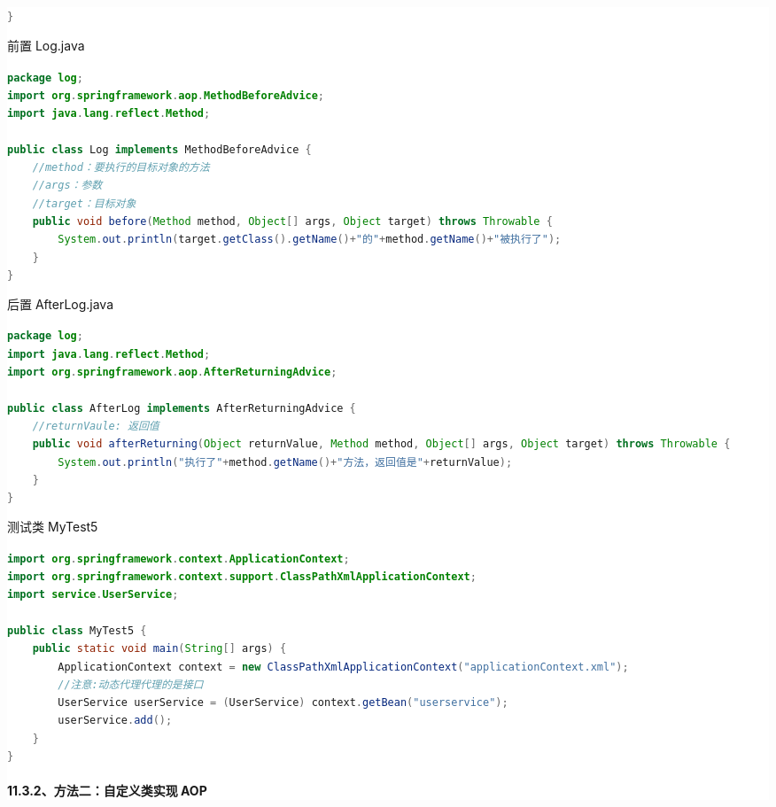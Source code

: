 ```java
}
```

前置 Log.java

```java
package log;
import org.springframework.aop.MethodBeforeAdvice;
import java.lang.reflect.Method;

public class Log implements MethodBeforeAdvice {
    //method：要执行的目标对象的方法
    //args：参数
    //target：目标对象
    public void before(Method method, Object[] args, Object target) throws Throwable {
        System.out.println(target.getClass().getName()+"的"+method.getName()+"被执行了");
    }
}
```

后置 AfterLog.java

```java
package log;
import java.lang.reflect.Method;
import org.springframework.aop.AfterReturningAdvice;

public class AfterLog implements AfterReturningAdvice {
    //returnVaule: 返回值
    public void afterReturning(Object returnValue, Method method, Object[] args, Object target) throws Throwable {
    	System.out.println("执行了"+method.getName()+"方法，返回值是"+returnValue);
    }
}
```

测试类 MyTest5

```java
import org.springframework.context.ApplicationContext;
import org.springframework.context.support.ClassPathXmlApplicationContext;
import service.UserService;

public class MyTest5 {
    public static void main(String[] args) {
        ApplicationContext context = new ClassPathXmlApplicationContext("applicationContext.xml");
        //注意:动态代理代理的是接口
        UserService userService = (UserService) context.getBean("userservice");
        userService.add();
    }
}
```

#### 11.3.2、方法二：自定义类实现 AOP
